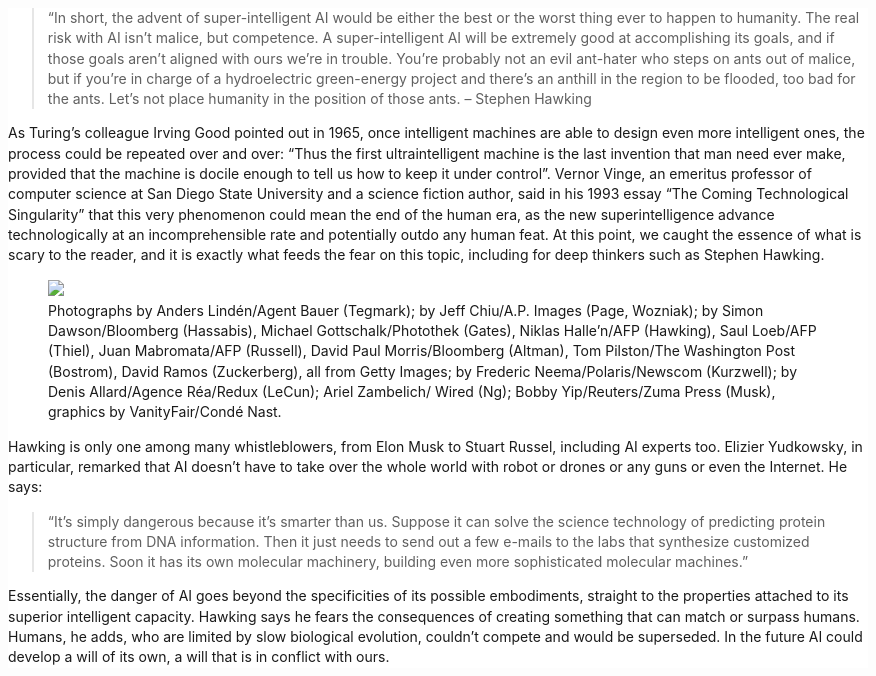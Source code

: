 > “In short, the advent of super-intelligent AI would be either the
best or the worst thing ever to happen to humanity. The real risk with
AI isn’t malice, but competence. A super-intelligent AI will be
extremely good at accomplishing its goals, and if those goals aren’t
aligned with ours we’re in trouble. You’re probably not an evil
ant-hater who steps on ants out of malice, but if you’re in charge of a
hydroelectric green-energy project and there’s an anthill in the region
to be flooded, too bad for the ants. Let’s not place humanity in the
position of those ants. – Stephen Hawking

As Turing’s colleague Irving Good pointed out in 1965, once intelligent
machines are able to design even more intelligent ones, the process
could be repeated over and over: “Thus the first ultraintelligent
machine is the last invention that man need ever make, provided that the
machine is docile enough to tell us how to keep it under control”.
Vernor Vinge, an emeritus professor of computer science at San Diego
State University and a science fiction author, said in his 1993 essay
“The Coming Technological Singularity” that this very phenomenon could
mean the end of the human era, as the new superintelligence advance
technologically at an incomprehensible rate and potentially outdo any
human feat. At this point, we caught the essence of what is scary to the
reader, and it is exactly what feeds the fear on this topic, including
for deep thinkers such as Stephen Hawking.

<figure>
  <img src="{{ site.imgpath }}/editorials/symbiotic-ai/image11.jpg"/>
   <figcaption class="image-credit">Photographs by Anders Lindén/Agent Bauer (Tegmark); by Jeff Chiu/A.P.
Images (Page, Wozniak); by Simon Dawson/Bloomberg (Hassabis), Michael
Gottschalk/Photothek (Gates), Niklas Halle’n/AFP (Hawking), Saul
Loeb/AFP (Thiel), Juan Mabromata/AFP (Russell), David Paul
Morris/Bloomberg (Altman), Tom Pilston/The Washington Post (Bostrom),
David Ramos (Zuckerberg), all from Getty Images; by Frederic
Neema/Polaris/Newscom (Kurzwell); by Denis Allard/Agence Réa/Redux
(LeCun); Ariel Zambelich/ Wired (Ng); Bobby Yip/Reuters/Zuma Press
(Musk), graphics by VanityFair/Condé Nast.
  </figcaption>
</figure>

Hawking is only one among many whistleblowers, from Elon Musk to Stuart
Russel, including AI experts too. Elizier Yudkowsky, in particular,
remarked that AI doesn’t have to take over the whole world with robot or
drones or any guns or even the Internet. He says:

> “It’s simply dangerous because it’s smarter than us. Suppose it can
solve the science technology of predicting protein structure from DNA
information. Then it just needs to send out a few e-mails to the labs
that synthesize customized proteins. Soon it has its own molecular
machinery, building even more sophisticated molecular machines.”

Essentially, the danger of AI goes beyond the specificities of its
possible embodiments, straight to the properties attached to its
superior intelligent capacity. Hawking says he fears the consequences of
creating something that can match or surpass humans. Humans, he adds,
who are limited by slow biological evolution, couldn’t compete and would
be superseded. In the future AI could develop a will of its own, a will
that is in conflict with ours.
